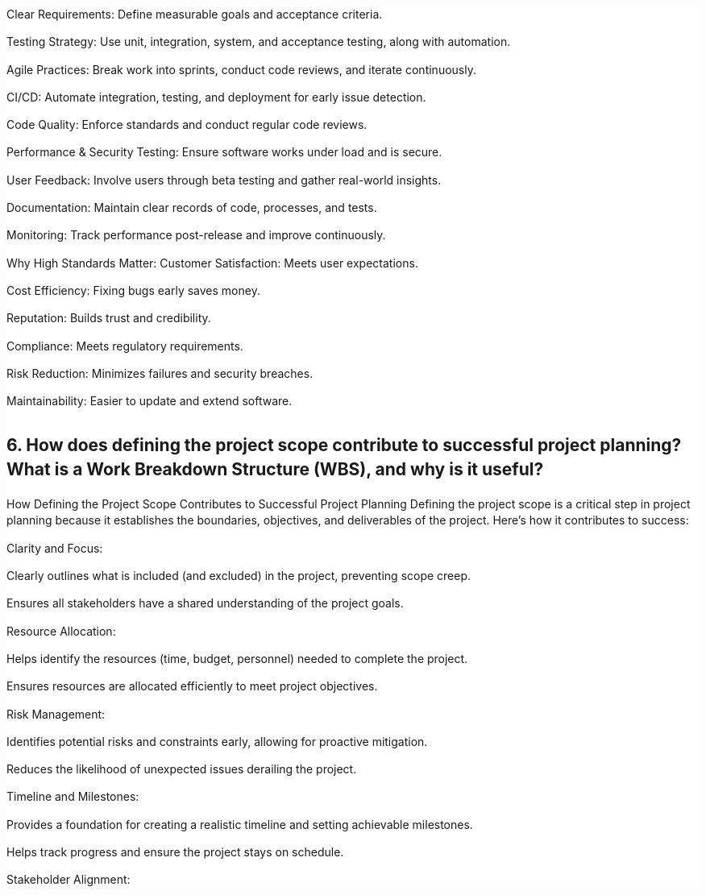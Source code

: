 Clear Requirements: Define measurable goals and acceptance criteria.

Testing Strategy: Use unit, integration, system, and acceptance testing, along with automation.

Agile Practices: Break work into sprints, conduct code reviews, and iterate continuously.

CI/CD: Automate integration, testing, and deployment for early issue detection.

Code Quality: Enforce standards and conduct regular code reviews.

Performance & Security Testing: Ensure software works under load and is secure.

User Feedback: Involve users through beta testing and gather real-world insights.

Documentation: Maintain clear records of code, processes, and tests.

Monitoring: Track performance post-release and improve continuously.

Why High Standards Matter:
Customer Satisfaction: Meets user expectations.

Cost Efficiency: Fixing bugs early saves money.

Reputation: Builds trust and credibility.

Compliance: Meets regulatory requirements.

Risk Reduction: Minimizes failures and security breaches.

Maintainability: Easier to update and extend software.
## 6. How does defining the project scope contribute to successful project planning? What is a Work Breakdown Structure (WBS), and why is it useful?
How Defining the Project Scope Contributes to Successful Project Planning
Defining the project scope is a critical step in project planning because it establishes the boundaries, objectives, and deliverables of the project. Here’s how it contributes to success:

Clarity and Focus:

Clearly outlines what is included (and excluded) in the project, preventing scope creep.

Ensures all stakeholders have a shared understanding of the project goals.

Resource Allocation:

Helps identify the resources (time, budget, personnel) needed to complete the project.

Ensures resources are allocated efficiently to meet project objectives.

Risk Management:

Identifies potential risks and constraints early, allowing for proactive mitigation.

Reduces the likelihood of unexpected issues derailing the project.

Timeline and Milestones:

Provides a foundation for creating a realistic timeline and setting achievable milestones.

Helps track progress and ensure the project stays on schedule.

Stakeholder Alignment:
